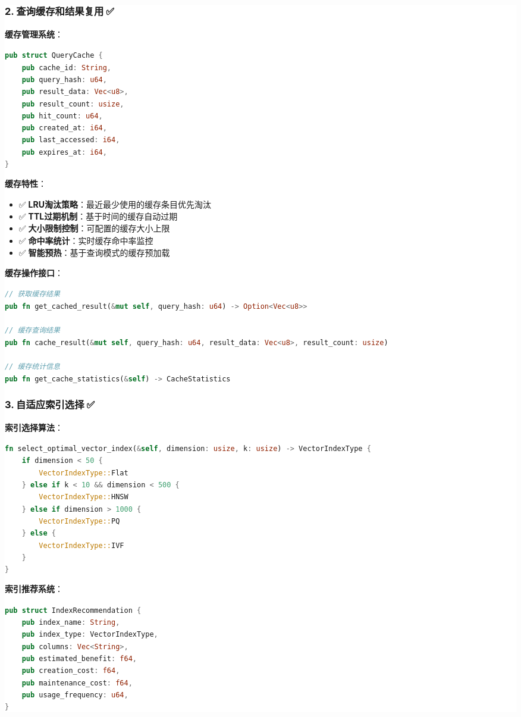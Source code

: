 ### 2. 查询缓存和结果复用 ✅

**缓存管理系统**：
```rust
pub struct QueryCache {
    pub cache_id: String,
    pub query_hash: u64,
    pub result_data: Vec<u8>,
    pub result_count: usize,
    pub hit_count: u64,
    pub created_at: i64,
    pub last_accessed: i64,
    pub expires_at: i64,
}
```

**缓存特性**：
- ✅ **LRU淘汰策略**：最近最少使用的缓存条目优先淘汰
- ✅ **TTL过期机制**：基于时间的缓存自动过期
- ✅ **大小限制控制**：可配置的缓存大小上限
- ✅ **命中率统计**：实时缓存命中率监控
- ✅ **智能预热**：基于查询模式的缓存预加载

**缓存操作接口**：
```rust
// 获取缓存结果
pub fn get_cached_result(&mut self, query_hash: u64) -> Option<Vec<u8>>

// 缓存查询结果
pub fn cache_result(&mut self, query_hash: u64, result_data: Vec<u8>, result_count: usize)

// 缓存统计信息
pub fn get_cache_statistics(&self) -> CacheStatistics
```

### 3. 自适应索引选择 ✅

**索引选择算法**：
```rust
fn select_optimal_vector_index(&self, dimension: usize, k: usize) -> VectorIndexType {
    if dimension < 50 {
        VectorIndexType::Flat
    } else if k < 10 && dimension < 500 {
        VectorIndexType::HNSW
    } else if dimension > 1000 {
        VectorIndexType::PQ
    } else {
        VectorIndexType::IVF
    }
}
```

**索引推荐系统**：
```rust
pub struct IndexRecommendation {
    pub index_name: String,
    pub index_type: VectorIndexType,
    pub columns: Vec<String>,
    pub estimated_benefit: f64,
    pub creation_cost: f64,
    pub maintenance_cost: f64,
    pub usage_frequency: u64,
}
```
